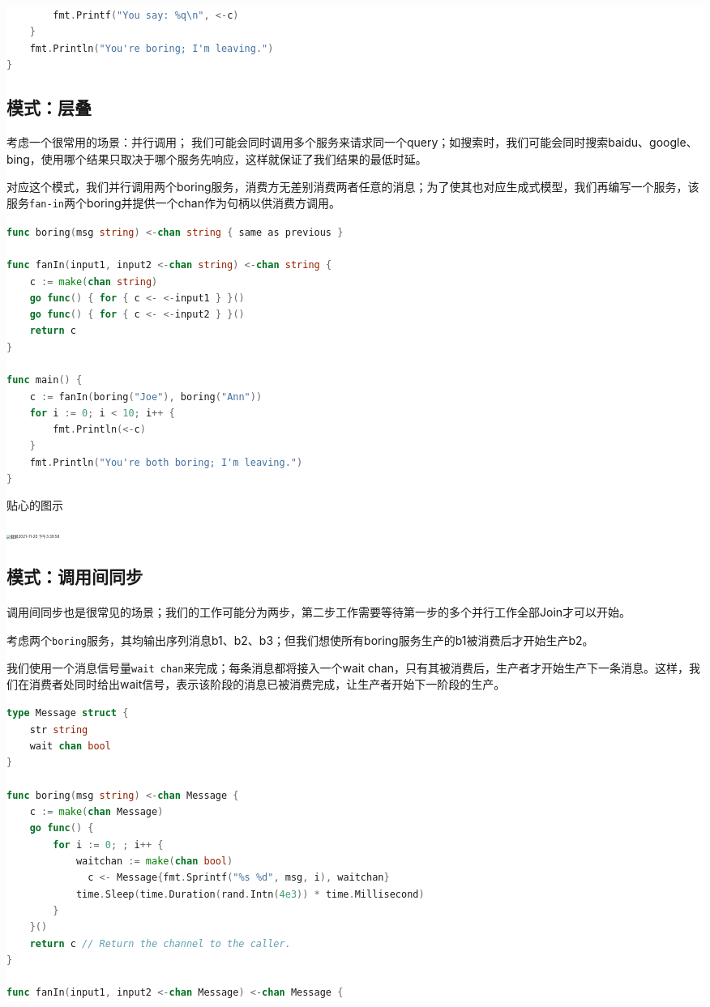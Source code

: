 ```go
        fmt.Printf("You say: %q\n", <-c)
    }
    fmt.Println("You're boring; I'm leaving.")
}
```

## 模式：层叠

考虑一个很常用的场景：并行调用；
我们可能会同时调用多个服务来请求同一个query；如搜索时，我们可能会同时搜索baidu、google、bing，使用哪个结果只取决于哪个服务先响应，这样就保证了我们结果的最低时延。

对应这个模式，我们并行调用两个boring服务，消费方无差别消费两者任意的消息；为了使其也对应生成式模型，我们再编写一个服务，该服务`fan-in`两个boring并提供一个chan作为句柄以供消费方调用。

```go
func boring(msg string) <-chan string { same as previous }

func fanIn(input1, input2 <-chan string) <-chan string {
    c := make(chan string)
    go func() { for { c <- <-input1 } }()
    go func() { for { c <- <-input2 } }()
    return c
}

func main() {
    c := fanIn(boring("Joe"), boring("Ann"))
    for i := 0; i < 10; i++ {
        fmt.Println(<-c)
    }
    fmt.Println("You're both boring; I'm leaving.")
}
```

贴心的图示

<img src="/Users/zms/Desktop/截屏2021-11-20 下午3.39.58.png" alt="截屏2021-11-20 下午3.39.58" style="zoom: 33%;" />



## 模式：调用间同步

调用间同步也是很常见的场景；我们的工作可能分为两步，第二步工作需要等待第一步的多个并行工作全部Join才可以开始。

考虑两个`boring`服务，其均输出序列消息b1、b2、b3；但我们想使所有boring服务生产的b1被消费后才开始生产b2。

我们使用一个消息信号量`wait chan`来完成；每条消息都将接入一个wait chan，只有其被消费后，生产者才开始生产下一条消息。这样，我们在消费者处同时给出wait信号，表示该阶段的消息已被消费完成，让生产者开始下一阶段的生产。

```go
type Message struct {
    str string
    wait chan bool
}

func boring(msg string) <-chan Message {
    c := make(chan Message)
    go func() { 
        for i := 0; ; i++ {
          	waitchan := make(chan bool)
	          c <- Message{fmt.Sprintf("%s %d", msg, i), waitchan}
            time.Sleep(time.Duration(rand.Intn(4e3)) * time.Millisecond)
        }
    }()
    return c // Return the channel to the caller.
}

func fanIn(input1, input2 <-chan Message) <-chan Message {
```